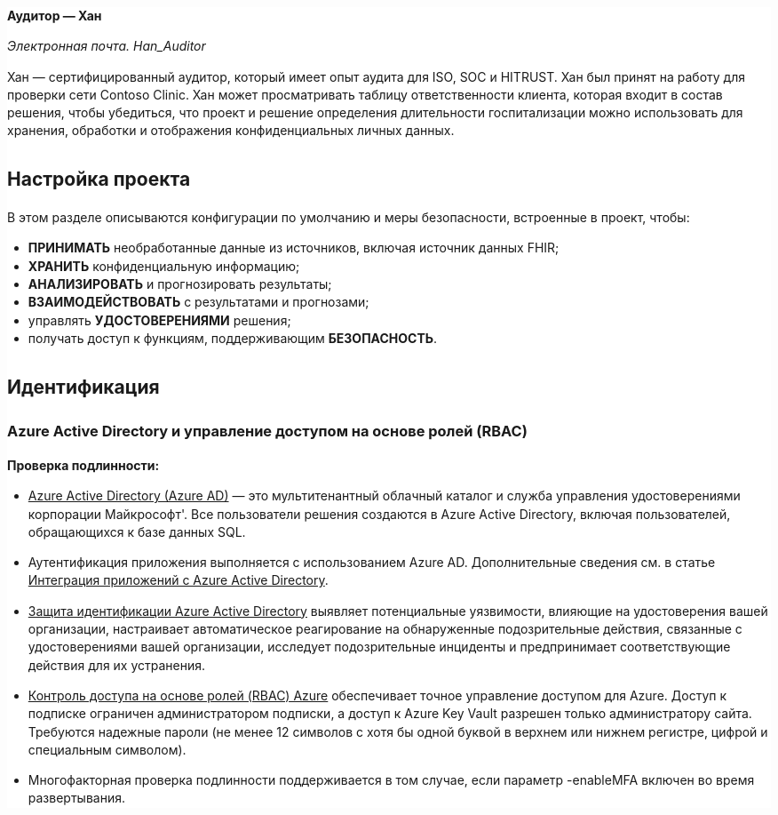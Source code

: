 **Аудитор — Хан**

*Электронная почта. Han\_Auditor*

Хан — сертифицированный аудитор, который имеет опыт аудита для ISO, SOC и HITRUST. Хан был принят на работу для проверки сети Contoso Clinic. Хан может просматривать таблицу ответственности клиента, которая входит в состав решения, чтобы убедиться, что проект и решение определения длительности госпитализации можно использовать для хранения, обработки и отображения конфиденциальных личных данных.


## <a name="design-configuration"></a>Настройка проекта


В этом разделе описываются конфигурации по умолчанию и меры безопасности, встроенные в проект, чтобы:

- **ПРИНИМАТЬ** необработанные данные из источников, включая источник данных FHIR;
- **ХРАНИТЬ** конфиденциальную информацию;
- **АНАЛИЗИРОВАТЬ** и прогнозировать результаты;
- **ВЗАИМОДЕЙСТВОВАТЬ** с результатами и прогнозами;
- управлять **УДОСТОВЕРЕНИЯМИ** решения;
- получать доступ к функциям, поддерживающим **БЕЗОПАСНОСТЬ**.


## <a name="identity"></a>Идентификация 

### <a name="azure-active-directory-and-role-based-access-control-rbac"></a>Azure Active Directory и управление доступом на основе ролей (RBAC)


**Проверка подлинности:**

-   [Azure Active Directory (Azure AD)](https://azure.microsoft.com/services/active-directory/) — это мультитенантный облачный каталог и служба управления удостоверениями корпорации Майкрософт\'. Все пользователи решения создаются в Azure Active Directory, включая пользователей, обращающихся к базе данных SQL.



-   Аутентификация приложения выполняется с использованием Azure AD. Дополнительные сведения см. в статье [Интеграция приложений с Azure Active Directory](/azure/active-directory/develop/active-directory-integrating-applications).

-   [Защита идентификации Azure Active Directory](/azure/active-directory/active-directory-identityprotection) выявляет потенциальные уязвимости, влияющие на удостоверения вашей организации, настраивает автоматическое реагирование на обнаруженные подозрительные действия, связанные с удостоверениями вашей организации, исследует подозрительные инциденты и предпринимает соответствующие действия для их устранения.

-   [Контроль доступа на основе ролей (RBAC) Azure](/azure/role-based-access-control/role-assignments-portal) обеспечивает точное управление доступом для Azure. Доступ к подписке ограничен администратором подписки, а доступ к Azure Key Vault разрешен только администратору сайта. Требуются надежные пароли (не менее 12 символов с хотя бы одной буквой в верхнем или нижнем регистре, цифрой и специальным символом).

-   Многофакторная проверка подлинности поддерживается в том случае, если параметр -enableMFA включен во время развертывания.
